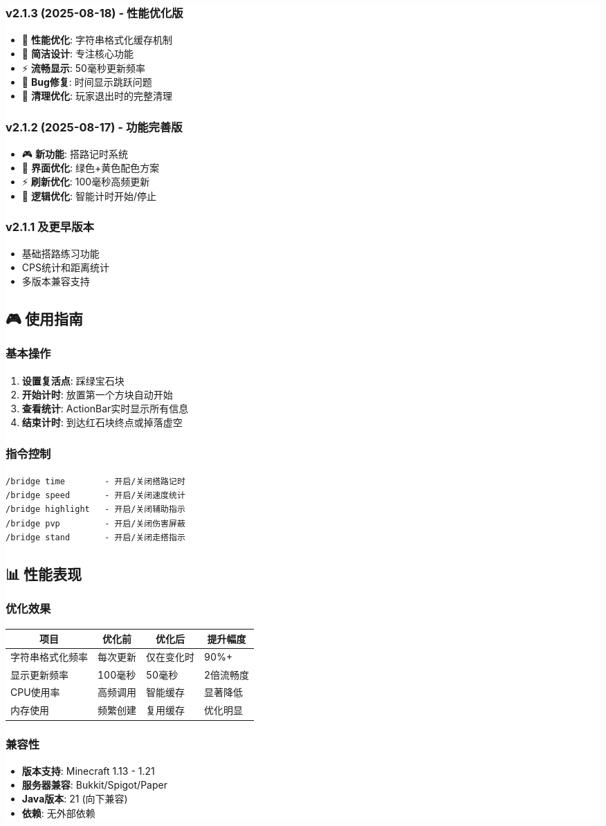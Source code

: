 ### v2.1.3 (2025-08-18) - 性能优化版
- 🚀 **性能优化**: 字符串格式化缓存机制
- 🎯 **简洁设计**: 专注核心功能
- ⚡ **流畅显示**: 50毫秒更新频率
- 🐛 **Bug修复**: 时间显示跳跃问题
- 🔧 **清理优化**: 玩家退出时的完整清理

### v2.1.2 (2025-08-17) - 功能完善版
- 🎮 **新功能**: 搭路记时系统
- 🎨 **界面优化**: 绿色+黄色配色方案
- ⚡ **刷新优化**: 100毫秒高频更新
- 🔧 **逻辑优化**: 智能计时开始/停止

### v2.1.1 及更早版本
- 基础搭路练习功能
- CPS统计和距离统计
- 多版本兼容支持

## 🎮 使用指南

### 基本操作
1. **设置复活点**: 踩绿宝石块
2. **开始计时**: 放置第一个方块自动开始
3. **查看统计**: ActionBar实时显示所有信息
4. **结束计时**: 到达红石块终点或掉落虚空

### 指令控制
```
/bridge time        - 开启/关闭搭路记时
/bridge speed       - 开启/关闭速度统计
/bridge highlight   - 开启/关闭辅助指示
/bridge pvp         - 开启/关闭伤害屏蔽
/bridge stand       - 开启/关闭走搭指示
```

## 📊 性能表现

### 优化效果
| 项目 | 优化前 | 优化后 | 提升幅度 |
|------|--------|--------|----------|
| 字符串格式化频率 | 每次更新 | 仅在变化时 | 90%+ |
| 显示更新频率 | 100毫秒 | 50毫秒 | 2倍流畅度 |
| CPU使用率 | 高频调用 | 智能缓存 | 显著降低 |
| 内存使用 | 频繁创建 | 复用缓存 | 优化明显 |

### 兼容性
- **版本支持**: Minecraft 1.13 - 1.21
- **服务器兼容**: Bukkit/Spigot/Paper
- **Java版本**: 21 (向下兼容)
- **依赖**: 无外部依赖
